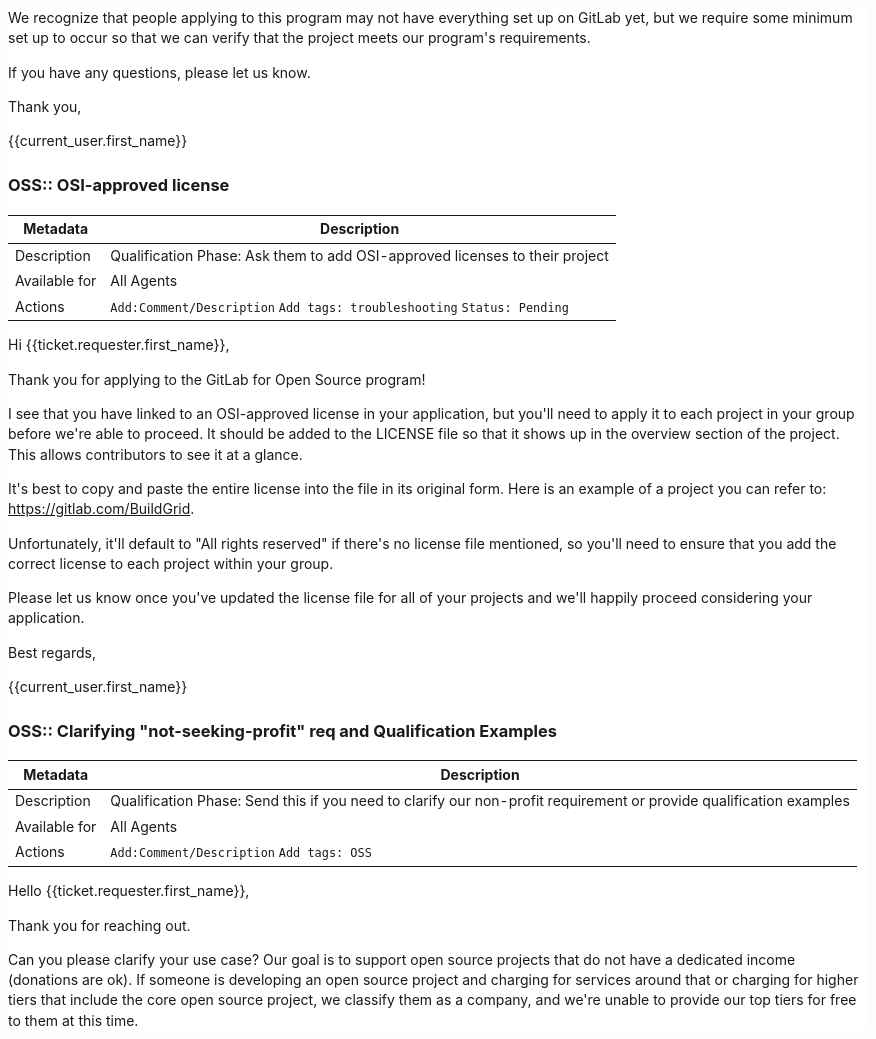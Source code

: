 We recognize that people applying to this program may not have everything set up on GitLab yet, but we require some minimum set up to occur so that we can verify that the project meets our program's requirements.

If you have any questions, please let us know.

Thank you,

{{current_user.first_name}}

### OSS:: OSI-approved license

| Metadata | Description |
| ------ | ------ |
| Description | Qualification Phase: Ask them to add OSI-approved licenses to their project |
| Available for | All Agents |
| Actions | `Add:Comment/Description` `Add tags: troubleshooting` `Status: Pending` |

Hi {{ticket.requester.first_name}},

Thank you for applying to the GitLab for Open Source program!

I see that you have linked to an OSI-approved license in your application, but you'll need to apply it to each project in your group before we're able to proceed. It should be added to the LICENSE file so that it shows up in the overview section of the project. This allows contributors to see it at a glance.

It's best to copy and paste the entire license into the file in its original form. Here is an example of a project you can refer to: https://gitlab.com/BuildGrid.

Unfortunately, it'll default to "All rights reserved" if there's no license file mentioned, so you'll need to ensure that you add the correct license to each project within your group.

Please let us know once you've updated the license file for all of your projects and we'll happily proceed considering your application.

Best regards,

{{current_user.first_name}}

### OSS:: Clarifying "not-seeking-profit" req and Qualification Examples

| Metadata | Description |
| ------ | ------ |
| Description | Qualification Phase: Send this if you need to clarify our non-profit requirement or provide qualification examples |
| Available for | All Agents |
| Actions | `Add:Comment/Description` `Add tags: OSS` |

Hello {{ticket.requester.first_name}},

Thank you for reaching out.

Can you please clarify your use case? Our goal is to support open source projects that do not have a dedicated income (donations are ok). If someone is developing an open source project and charging for services around that or charging for higher tiers that include the core open source project, we classify them as a company, and we're unable to provide our top tiers for free to them at this time.
